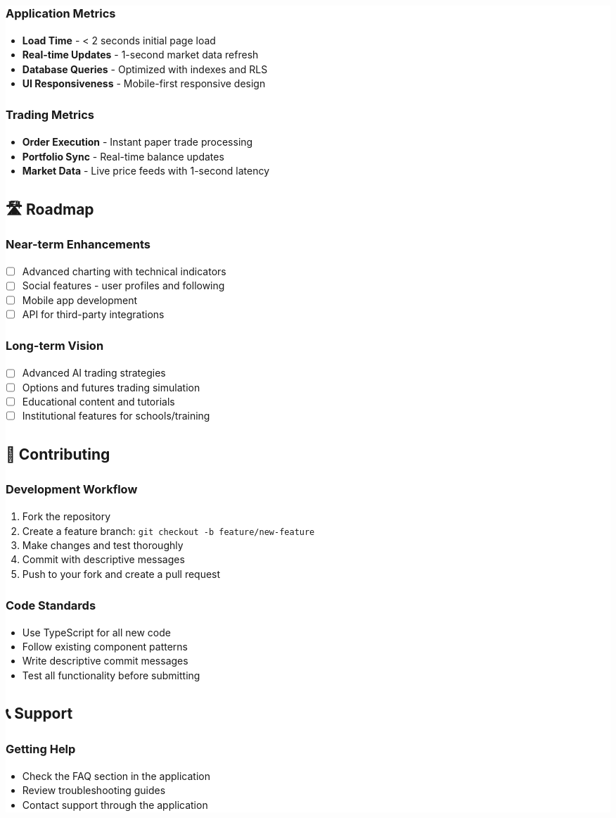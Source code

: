 ### Application Metrics
- **Load Time** - < 2 seconds initial page load
- **Real-time Updates** - 1-second market data refresh
- **Database Queries** - Optimized with indexes and RLS
- **UI Responsiveness** - Mobile-first responsive design

### Trading Metrics
- **Order Execution** - Instant paper trade processing
- **Portfolio Sync** - Real-time balance updates
- **Market Data** - Live price feeds with 1-second latency

## 🛣️ Roadmap

### Near-term Enhancements
- [ ] Advanced charting with technical indicators
- [ ] Social features - user profiles and following
- [ ] Mobile app development
- [ ] API for third-party integrations

### Long-term Vision
- [ ] Advanced AI trading strategies
- [ ] Options and futures trading simulation
- [ ] Educational content and tutorials
- [ ] Institutional features for schools/training

## 🤝 Contributing

### Development Workflow
1. Fork the repository
2. Create a feature branch: `git checkout -b feature/new-feature`
3. Make changes and test thoroughly
4. Commit with descriptive messages
5. Push to your fork and create a pull request

### Code Standards
- Use TypeScript for all new code
- Follow existing component patterns
- Write descriptive commit messages
- Test all functionality before submitting

## 📞 Support

### Getting Help
- Check the FAQ section in the application
- Review troubleshooting guides
- Contact support through the application
